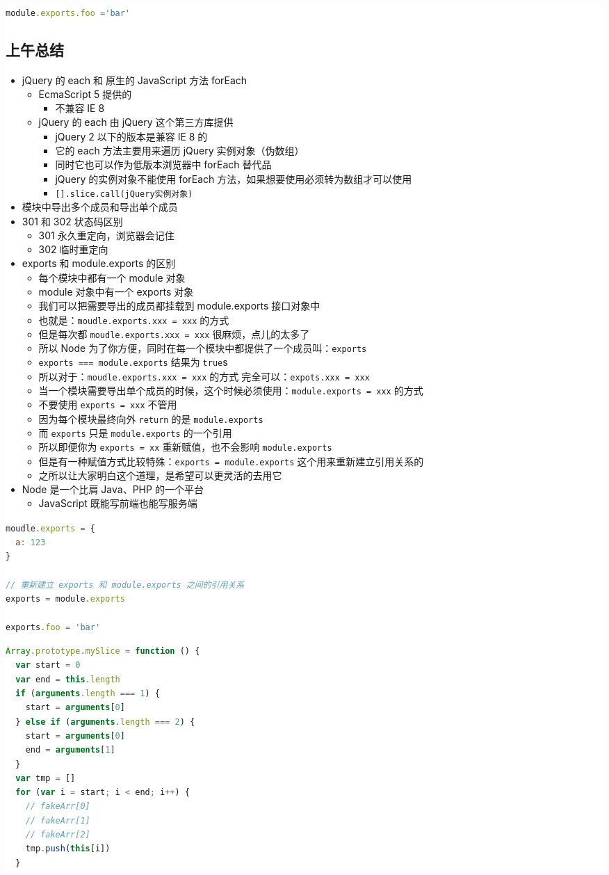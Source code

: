 ```javascript
module.exports.foo ='bar'
```
## 上午总结

- jQuery 的 each 和 原生的 JavaScript 方法 forEach
  + EcmaScript 5 提供的
    * 不兼容 IE 8
  + jQuery 的 each 由 jQuery 这个第三方库提供
    * jQuery 2 以下的版本是兼容 IE 8 的
    * 它的 each 方法主要用来遍历 jQuery 实例对象（伪数组）
    * 同时它也可以作为低版本浏览器中 forEach 替代品
    * jQuery 的实例对象不能使用 forEach 方法，如果想要使用必须转为数组才可以使用
    * `[].slice.call(jQuery实例对象)`
- 模块中导出多个成员和导出单个成员
- 301 和 302 状态码区别
  + 301 永久重定向，浏览器会记住
  + 302 临时重定向
- exports 和 module.exports 的区别
  + 每个模块中都有一个 module 对象
  + module 对象中有一个 exports 对象
  + 我们可以把需要导出的成员都挂载到 module.exports 接口对象中
  + 也就是：`moudle.exports.xxx = xxx` 的方式
  + 但是每次都 `moudle.exports.xxx = xxx` 很麻烦，点儿的太多了
  + 所以 Node 为了你方便，同时在每一个模块中都提供了一个成员叫：`exports`
  + `exports === module.exports` 结果为  `true`s
  + 所以对于：`moudle.exports.xxx = xxx` 的方式 完全可以：`expots.xxx = xxx`
  + 当一个模块需要导出单个成员的时候，这个时候必须使用：`module.exports = xxx` 的方式
  + 不要使用 `exports = xxx` 不管用
  + 因为每个模块最终向外 `return` 的是 `module.exports`
  + 而 `exports` 只是 `module.exports` 的一个引用
  + 所以即便你为 `exports = xx` 重新赋值，也不会影响 `module.exports`
  + 但是有一种赋值方式比较特殊：`exports = module.exports` 这个用来重新建立引用关系的
  + 之所以让大家明白这个道理，是希望可以更灵活的去用它
- Node 是一个比肩 Java、PHP 的一个平台
  + JavaScript 既能写前端也能写服务端

```javascript
moudle.exports = {
  a: 123
}

// 重新建立 exports 和 module.exports 之间的引用关系
exports = module.exports

exports.foo = 'bar'
```

```javascript
Array.prototype.mySlice = function () {
  var start = 0
  var end = this.length
  if (arguments.length === 1) {
    start = arguments[0]
  } else if (arguments.length === 2) {
    start = arguments[0]
    end = arguments[1]
  }
  var tmp = []
  for (var i = start; i < end; i++) {
    // fakeArr[0]
    // fakeArr[1]
    // fakeArr[2]
    tmp.push(this[i])
  }
```